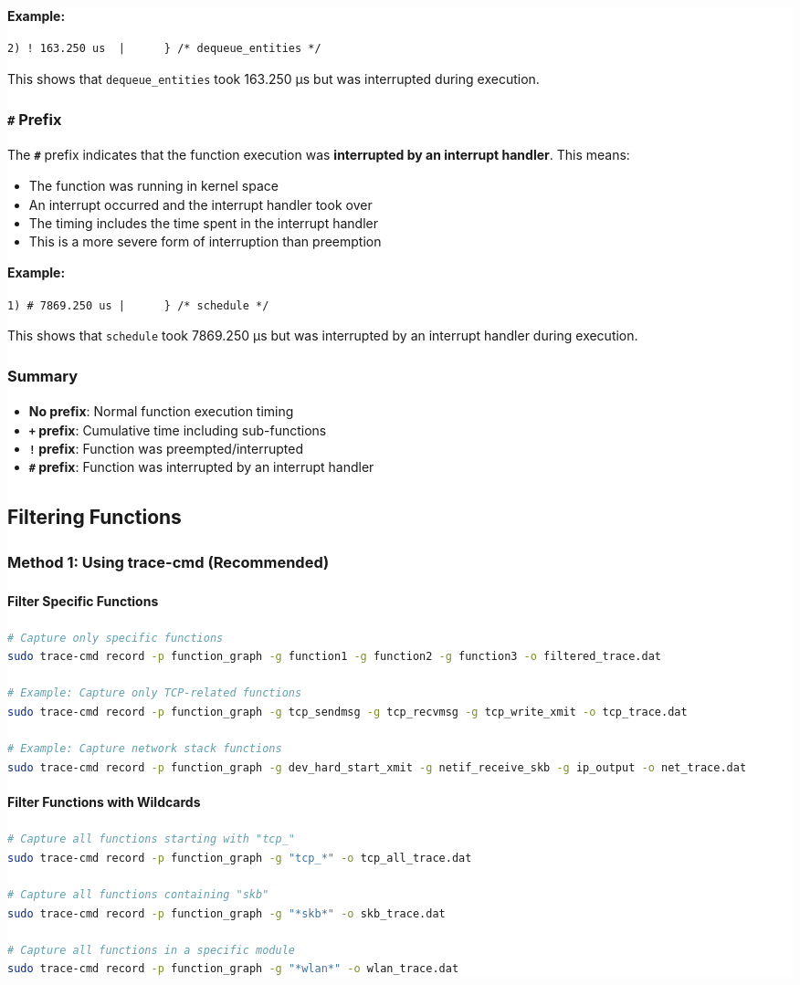 **Example:**
```
2) ! 163.250 us  |      } /* dequeue_entities */
```
This shows that `dequeue_entities` took 163.250 μs but was interrupted during execution.

### `#` Prefix  
The **`#`** prefix indicates that the function execution was **interrupted by an interrupt handler**. This means:

- The function was running in kernel space
- An interrupt occurred and the interrupt handler took over
- The timing includes the time spent in the interrupt handler
- This is a more severe form of interruption than preemption

**Example:**
```
1) # 7869.250 us |      } /* schedule */
```
This shows that `schedule` took 7869.250 μs but was interrupted by an interrupt handler during execution.

### Summary
- **No prefix**: Normal function execution timing
- **`+` prefix**: Cumulative time including sub-functions  
- **`!` prefix**: Function was preempted/interrupted
- **`#` prefix**: Function was interrupted by an interrupt handler

## Filtering Functions

### Method 1: Using trace-cmd (Recommended)

#### Filter Specific Functions
```bash
# Capture only specific functions
sudo trace-cmd record -p function_graph -g function1 -g function2 -g function3 -o filtered_trace.dat

# Example: Capture only TCP-related functions
sudo trace-cmd record -p function_graph -g tcp_sendmsg -g tcp_recvmsg -g tcp_write_xmit -o tcp_trace.dat

# Example: Capture network stack functions
sudo trace-cmd record -p function_graph -g dev_hard_start_xmit -g netif_receive_skb -g ip_output -o net_trace.dat
```

#### Filter Functions with Wildcards
```bash
# Capture all functions starting with "tcp_"
sudo trace-cmd record -p function_graph -g "tcp_*" -o tcp_all_trace.dat

# Capture all functions containing "skb"
sudo trace-cmd record -p function_graph -g "*skb*" -o skb_trace.dat

# Capture all functions in a specific module
sudo trace-cmd record -p function_graph -g "*wlan*" -o wlan_trace.dat
```
